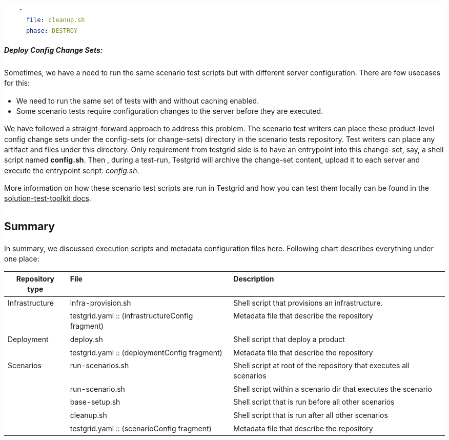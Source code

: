 ```yaml
    -
      file: cleanup.sh
      phase: DESTROY
```
##### Deploy Config Change Sets:
Sometimes, we have a need to run the same scenario test scripts but with
different server configuration. There are few usecases for this:

* We need to run the same set of tests with and without caching enabled.
* Some scenario tests require configuration changes to the server before
they are executed.

We have followed a straight-forward approach to address this problem.
The scenario test writers can place these product-level config change
sets under the config-sets (or change-sets) directory in the scenario tests repository.
Test writers can place any artifact
and files under this directory. Only requirement from testgrid side is to
have an entrypoint into this change-set, say, a shell script named **config.sh**.
Then , during a test-run, Testgrid will archive the change-set content, upload it to each
server and execute the entrypoint script: _config.sh_.

More information on how these scenario test scripts are run in Testgrid and
how you can test them locally can be found in the
[solution-test-toolkit docs](https://github.com/wso2-incubator/solution-test-toolkit).

## Summary

In summary, we discussed execution scripts and metadata configuration files here.
Following chart describes everything under one place:

| Repository type | File          |  Description |
| -------------   |:------------- | :------------|
| Infrastructure  | infra-provision.sh     | Shell script that provisions an infrastructure. |
|                 | testgrid.yaml :: (infrastructureConfig fragment) | Metadata file that describe the repository |
| Deployment      | deploy.sh               | Shell script that deploy a product    |
|                 | testgrid.yaml :: (deploymentConfig fragment)          | Metadata file that describe the repository    |
| Scenarios       | run-scenarios.sh        | Shell script at root of the repository that executes all scenarios    |
|                 | run-scenario.sh         | Shell script within a scenario dir that executes the scenario    |
|                 | base-setup.sh           | Shell script that is run before all other scenarios    |
|                 | cleanup.sh              | Shell script that is run after all other scenarios    |
|                 | testgrid.yaml :: (scenarioConfig fragment)        | Metadata file that describe the repository   |
